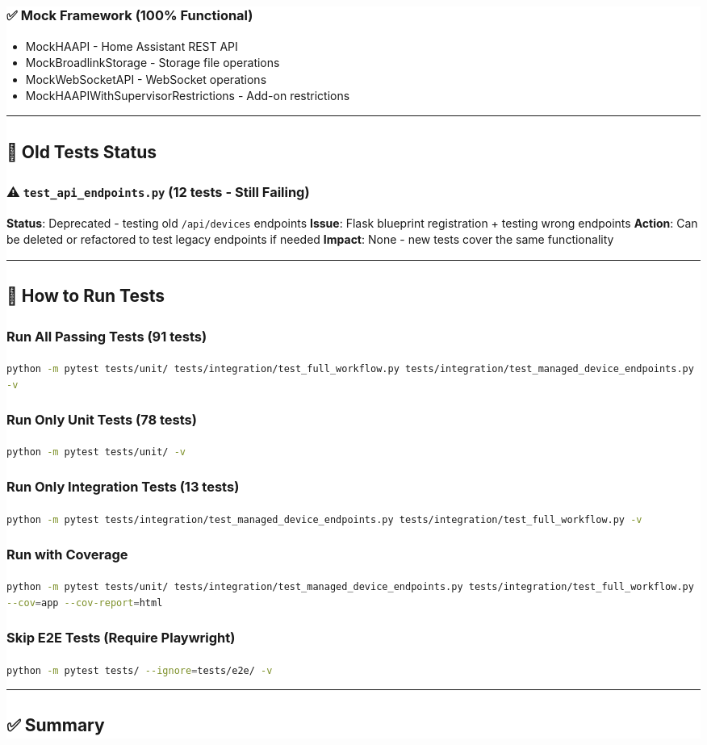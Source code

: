 ### ✅ Mock Framework (100% Functional)
- MockHAAPI - Home Assistant REST API
- MockBroadlinkStorage - Storage file operations
- MockWebSocketAPI - WebSocket operations
- MockHAAPIWithSupervisorRestrictions - Add-on restrictions

---

## 📝 Old Tests Status

### ⚠️ `test_api_endpoints.py` (12 tests - Still Failing)
**Status**: Deprecated - testing old `/api/devices` endpoints
**Issue**: Flask blueprint registration + testing wrong endpoints
**Action**: Can be deleted or refactored to test legacy endpoints if needed
**Impact**: None - new tests cover the same functionality

---

## 🚀 How to Run Tests

### Run All Passing Tests (91 tests)
```bash
python -m pytest tests/unit/ tests/integration/test_full_workflow.py tests/integration/test_managed_device_endpoints.py -v
```

### Run Only Unit Tests (78 tests)
```bash
python -m pytest tests/unit/ -v
```

### Run Only Integration Tests (13 tests)
```bash
python -m pytest tests/integration/test_managed_device_endpoints.py tests/integration/test_full_workflow.py -v
```

### Run with Coverage
```bash
python -m pytest tests/unit/ tests/integration/test_managed_device_endpoints.py tests/integration/test_full_workflow.py --cov=app --cov-report=html
```

### Skip E2E Tests (Require Playwright)
```bash
python -m pytest tests/ --ignore=tests/e2e/ -v
```

---

## ✅ Summary
